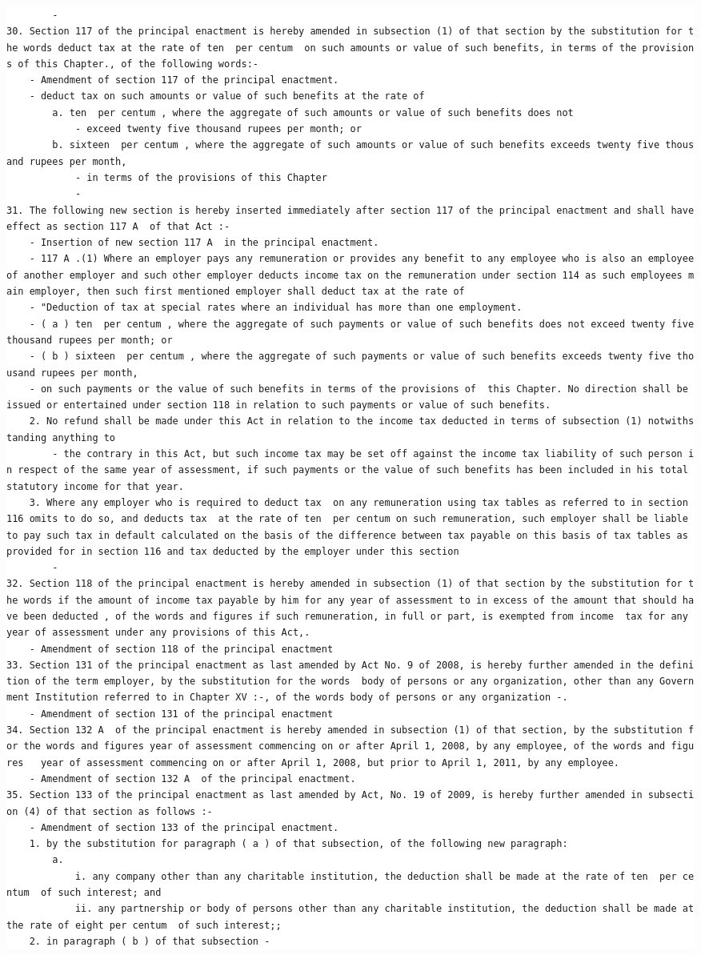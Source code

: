            - 
    30. Section 117 of the principal enactment is hereby amended in subsection (1) of that section by the substitution for the words deduct tax at the rate of ten  per centum  on such amounts or value of such benefits, in terms of the provisions of this Chapter., of the following words:-
        - Amendment of section 117 of the principal enactment.
        - deduct tax on such amounts or value of such benefits at the rate of 
            a. ten  per centum , where the aggregate of such amounts or value of such benefits does not
                - exceed twenty five thousand rupees per month; or
            b. sixteen  per centum , where the aggregate of such amounts or value of such benefits exceeds twenty five thousand rupees per month,
                - in terms of the provisions of this Chapter
                - 
    31. The following new section is hereby inserted immediately after section 117 of the principal enactment and shall have effect as section 117 A  of that Act :-
        - Insertion of new section 117 A  in the principal enactment.
        - 117 A .(1) Where an employer pays any remuneration or provides any benefit to any employee who is also an employee of another employer and such other employer deducts income tax on the remuneration under section 114 as such employees main employer, then such first mentioned employer shall deduct tax at the rate of 
        - "Deduction of tax at special rates where an individual has more than one employment.
        - ( a ) ten  per centum , where the aggregate of such payments or value of such benefits does not exceed twenty five thousand rupees per month; or
        - ( b ) sixteen  per centum , where the aggregate of such payments or value of such benefits exceeds twenty five thousand rupees per month,
        - on such payments or the value of such benefits in terms of the provisions of  this Chapter. No direction shall be issued or entertained under section 118 in relation to such payments or value of such benefits.
        2. No refund shall be made under this Act in relation to the income tax deducted in terms of subsection (1) notwithstanding anything to
            - the contrary in this Act, but such income tax may be set off against the income tax liability of such person in respect of the same year of assessment, if such payments or the value of such benefits has been included in his total statutory income for that year.
        3. Where any employer who is required to deduct tax  on any remuneration using tax tables as referred to in section 116 omits to do so, and deducts tax  at the rate of ten  per centum on such remuneration, such employer shall be liable to pay such tax in default calculated on the basis of the difference between tax payable on this basis of tax tables as provided for in section 116 and tax deducted by the employer under this section
            - 
    32. Section 118 of the principal enactment is hereby amended in subsection (1) of that section by the substitution for the words if the amount of income tax payable by him for any year of assessment to in excess of the amount that should have been deducted , of the words and figures if such remuneration, in full or part, is exempted from income  tax for any year of assessment under any provisions of this Act,.
        - Amendment of section 118 of the principal enactment
    33. Section 131 of the principal enactment as last amended by Act No. 9 of 2008, is hereby further amended in the definition of the term employer, by the substitution for the words  body of persons or any organization, other than any Government Institution referred to in Chapter XV :-, of the words body of persons or any organization -.
        - Amendment of section 131 of the principal enactment
    34. Section 132 A  of the principal enactment is hereby amended in subsection (1) of that section, by the substitution for the words and figures year of assessment commencing on or after April 1, 2008, by any employee, of the words and figures   year of assessment commencing on or after April 1, 2008, but prior to April 1, 2011, by any employee.
        - Amendment of section 132 A  of the principal enactment.
    35. Section 133 of the principal enactment as last amended by Act, No. 19 of 2009, is hereby further amended in subsection (4) of that section as follows :-
        - Amendment of section 133 of the principal enactment.
        1. by the substitution for paragraph ( a ) of that subsection, of the following new paragraph:
            a. 
                i. any company other than any charitable institution, the deduction shall be made at the rate of ten  per centum  of such interest; and
                ii. any partnership or body of persons other than any charitable institution, the deduction shall be made at the rate of eight per centum  of such interest;;
        2. in paragraph ( b ) of that subsection -